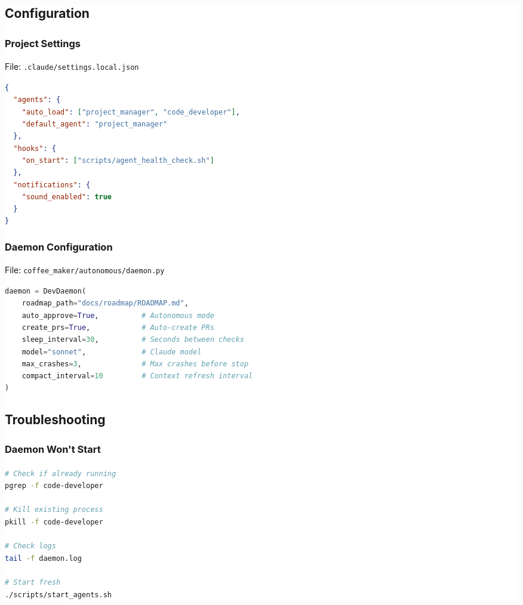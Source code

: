 ## Configuration

### Project Settings

File: `.claude/settings.local.json`

```json
{
  "agents": {
    "auto_load": ["project_manager", "code_developer"],
    "default_agent": "project_manager"
  },
  "hooks": {
    "on_start": ["scripts/agent_health_check.sh"]
  },
  "notifications": {
    "sound_enabled": true
  }
}
```

### Daemon Configuration

File: `coffee_maker/autonomous/daemon.py`

```python
daemon = DevDaemon(
    roadmap_path="docs/roadmap/ROADMAP.md",
    auto_approve=True,          # Autonomous mode
    create_prs=True,            # Auto-create PRs
    sleep_interval=30,          # Seconds between checks
    model="sonnet",             # Claude model
    max_crashes=3,              # Max crashes before stop
    compact_interval=10         # Context refresh interval
)
```

## Troubleshooting

### Daemon Won't Start

```bash
# Check if already running
pgrep -f code-developer

# Kill existing process
pkill -f code-developer

# Check logs
tail -f daemon.log

# Start fresh
./scripts/start_agents.sh
```
